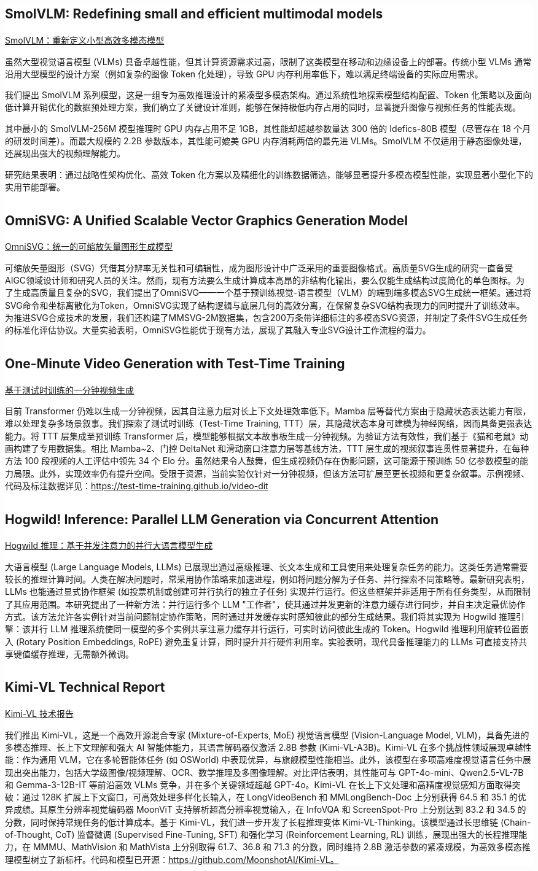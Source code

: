 ## SmolVLM: Redefining small and efficient multimodal models
[SmolVLM：重新定义小型高效多模态模型](https://arxiv.org/abs/2504.05299)

虽然大型视觉语言模型 (VLMs) 具备卓越性能，但其计算资源需求过高，限制了这类模型在移动和边缘设备上的部署。传统小型 VLMs 通常沿用大型模型的设计方案（例如复杂的图像 Token 化处理），导致 GPU 内存利用率低下，难以满足终端设备的实际应用需求。

我们提出 SmolVLM 系列模型，这是一组专为高效推理设计的紧凑型多模态架构。通过系统性地探索模型结构配置、Token 化策略以及面向低计算开销优化的数据预处理方案，我们确立了关键设计准则，能够在保持极低内存占用的同时，显著提升图像与视频任务的性能表现。

其中最小的 SmolVLM-256M 模型推理时 GPU 内存占用不足 1GB，其性能却超越参数量达 300 倍的 Idefics-80B 模型（尽管存在 18 个月的研发时间差）。而最大规模的 2.2B 参数版本，其性能可媲美 GPU 内存消耗两倍的最先进 VLMs。SmolVLM 不仅适用于静态图像处理，还展现出强大的视频理解能力。

研究结果表明：通过战略性架构优化、高效 Token 化方案以及精细化的训练数据筛选，能够显著提升多模态模型性能，实现显著小型化下的实用节能部署。

## OmniSVG: A Unified Scalable Vector Graphics Generation Model  
[OmniSVG：统一的可缩放矢量图形生成模型](https://arxiv.org/abs/2504.06263)  

可缩放矢量图形（SVG）凭借其分辨率无关性和可编辑性，成为图形设计中广泛采用的重要图像格式。高质量SVG生成的研究一直备受AIGC领域设计师和研究人员的关注。然而，现有方法要么生成计算成本高昂的非结构化输出，要么仅能生成结构过度简化的单色图标。为了生成高质量且复杂的SVG，我们提出了OmniSVG——一个基于预训练视觉-语言模型（VLM）的端到端多模态SVG生成统一框架。通过将SVG命令和坐标离散化为Token，OmniSVG实现了结构逻辑与底层几何的高效分离，在保留复杂SVG结构表现力的同时提升了训练效率。为推进SVG合成技术的发展，我们还构建了MMSVG-2M数据集，包含200万条带详细标注的多模态SVG资源，并制定了条件SVG生成任务的标准化评估协议。大量实验表明，OmniSVG性能优于现有方法，展现了其融入专业SVG设计工作流程的潜力。

## One-Minute Video Generation with Test-Time Training
[基于测试时训练的一分钟视频生成](https://arxiv.org/abs/2504.05298)

目前 Transformer 仍难以生成一分钟视频，因其自注意力层对长上下文处理效率低下。Mamba 层等替代方案由于隐藏状态表达能力有限，难以处理复杂多场景叙事。我们探索了测试时训练（Test-Time Training, TTT）层，其隐藏状态本身可建模为神经网络，因而具备更强表达能力。将 TTT 层集成至预训练 Transformer 后，模型能够根据文本故事板生成一分钟视频。为验证方法有效性，我们基于《猫和老鼠》动画构建了专用数据集。相比 Mamba~2、门控 DeltaNet 和滑动窗口注意力层等基线方法，TTT 层生成的视频叙事连贯性显著提升，在每种方法 100 段视频的人工评估中领先 34 个 Elo 分。虽然结果令人鼓舞，但生成视频仍存在伪影问题，这可能源于预训练 50 亿参数模型的能力局限。此外，实现效率仍有提升空间。受限于资源，当前实验仅针对一分钟视频，但该方法可扩展至更长视频和更复杂叙事。示例视频、代码及标注数据详见：https://test-time-training.github.io/video-dit

## Hogwild! Inference: Parallel LLM Generation via Concurrent Attention
[Hogwild 推理：基于并发注意力的并行大语言模型生成](https://arxiv.org/abs/2504.06261)

大语言模型 (Large Language Models, LLMs) 已展现出通过高级推理、长文本生成和工具使用来处理复杂任务的能力。这类任务通常需要较长的推理计算时间。人类在解决问题时，常采用协作策略来加速进程，例如将问题分解为子任务、并行探索不同策略等。最新研究表明，LLMs 也能通过显式协作框架 (如投票机制或创建可并行执行的独立子任务) 实现并行运行。但这些框架并非适用于所有任务类型，从而限制了其应用范围。本研究提出了一种新方法：并行运行多个 LLM "工作者"，使其通过并发更新的注意力缓存进行同步，并自主决定最优协作方式。该方法允许各实例针对当前问题制定协作策略，同时通过并发缓存实时感知彼此的部分生成结果。我们将其实现为 Hogwild 推理引擎：该并行 LLM 推理系统使同一模型的多个实例共享注意力缓存并行运行，可实时访问彼此生成的 Token。Hogwild 推理利用旋转位置嵌入 (Rotary Position Embeddings, RoPE) 避免重复计算，同时提升并行硬件利用率。实验表明，现代具备推理能力的 LLMs 可直接支持共享键值缓存推理，无需额外微调。

## Kimi-VL Technical Report
[Kimi-VL 技术报告](https://arxiv.org/abs/2504.07491)

我们推出 Kimi-VL，这是一个高效开源混合专家 (Mixture-of-Experts, MoE) 视觉语言模型 (Vision-Language Model, VLM)，具备先进的多模态推理、长上下文理解和强大 AI 智能体能力，其语言解码器仅激活 2.8B 参数 (Kimi-VL-A3B)。Kimi-VL 在多个挑战性领域展现卓越性能：作为通用 VLM，它在多轮智能体任务 (如 OSWorld) 中表现优异，与旗舰模型性能相当。此外，该模型在多项高难度视觉语言任务中展现出突出能力，包括大学级图像/视频理解、OCR、数学推理及多图像理解。对比评估表明，其性能可与 GPT-4o-mini、Qwen2.5-VL-7B 和 Gemma-3-12B-IT 等前沿高效 VLMs 竞争，并在多个关键领域超越 GPT-4o。Kimi-VL 在长上下文处理和高精度视觉感知方面取得突破：通过 128K 扩展上下文窗口，可高效处理多样化长输入，在 LongVideoBench 和 MMLongBench-Doc 上分别获得 64.5 和 35.1 的优异成绩。其原生分辨率视觉编码器 MoonViT 支持解析超高分辨率视觉输入，在 InfoVQA 和 ScreenSpot-Pro 上分别达到 83.2 和 34.5 的分数，同时保持常规任务的低计算成本。基于 Kimi-VL，我们进一步开发了长程推理变体 Kimi-VL-Thinking。该模型通过长思维链 (Chain-of-Thought, CoT) 监督微调 (Supervised Fine-Tuning, SFT) 和强化学习 (Reinforcement Learning, RL) 训练，展现出强大的长程推理能力，在 MMMU、MathVision 和 MathVista 上分别取得 61.7、36.8 和 71.3 的分数，同时维持 2.8B 激活参数的紧凑规模，为高效多模态推理模型树立了新标杆。代码和模型已开源：https://github.com/MoonshotAI/Kimi-VL。

